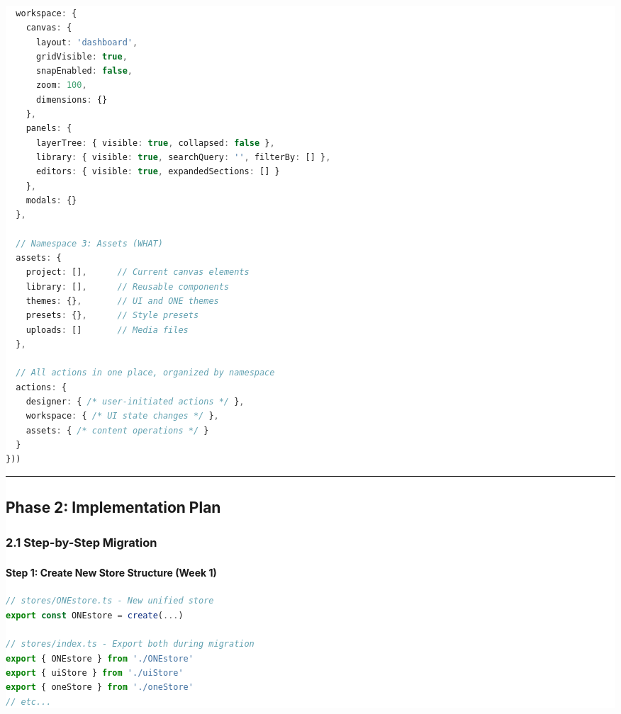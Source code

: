 ```typescript
  workspace: {
    canvas: {
      layout: 'dashboard',
      gridVisible: true,
      snapEnabled: false,
      zoom: 100,
      dimensions: {}
    },
    panels: {
      layerTree: { visible: true, collapsed: false },
      library: { visible: true, searchQuery: '', filterBy: [] },
      editors: { visible: true, expandedSections: [] }
    },
    modals: {}
  },
  
  // Namespace 3: Assets (WHAT)
  assets: {
    project: [],      // Current canvas elements
    library: [],      // Reusable components
    themes: {},       // UI and ONE themes
    presets: {},      // Style presets
    uploads: []       // Media files
  },
  
  // All actions in one place, organized by namespace
  actions: {
    designer: { /* user-initiated actions */ },
    workspace: { /* UI state changes */ },
    assets: { /* content operations */ }
  }
}))
```

---

## Phase 2: Implementation Plan

### 2.1 Step-by-Step Migration

#### Step 1: Create New Store Structure (Week 1)
```typescript
// stores/ONEstore.ts - New unified store
export const ONEstore = create(...)

// stores/index.ts - Export both during migration
export { ONEstore } from './ONEstore'
export { uiStore } from './uiStore'
export { oneStore } from './oneStore'
// etc...
```
